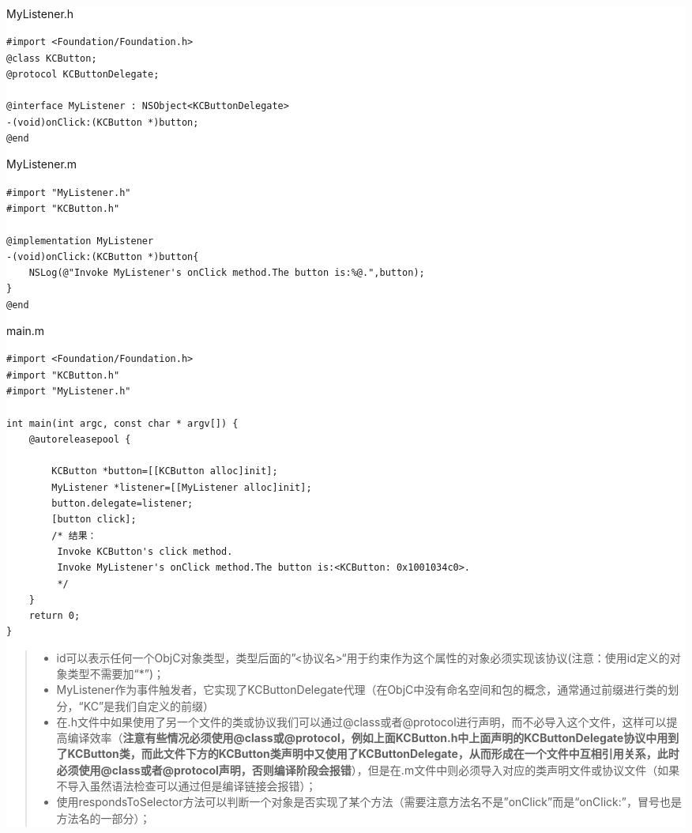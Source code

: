 MyListener.h

```objc
#import <Foundation/Foundation.h>
@class KCButton;
@protocol KCButtonDelegate;

@interface MyListener : NSObject<KCButtonDelegate>
-(void)onClick:(KCButton *)button;
@end
```

MyListener.m

```objc
#import "MyListener.h"
#import "KCButton.h"

@implementation MyListener
-(void)onClick:(KCButton *)button{
    NSLog(@"Invoke MyListener's onClick method.The button is:%@.",button);
}
@end
```

main.m

```objc
#import <Foundation/Foundation.h>
#import "KCButton.h"
#import "MyListener.h"

int main(int argc, const char * argv[]) {
    @autoreleasepool {
        
        KCButton *button=[[KCButton alloc]init];
        MyListener *listener=[[MyListener alloc]init];
        button.delegate=listener;
        [button click];
        /* 结果：
         Invoke KCButton's click method.
         Invoke MyListener's onClick method.The button is:<KCButton: 0x1001034c0>.
         */
    }
    return 0;
}
```
> * id可以表示任何一个ObjC对象类型，类型后面的”<协议名>“用于约束作为这个属性的对象必须实现该协议(注意：使用id定义的对象类型不需要加“*”)；
> * MyListener作为事件触发者，它实现了KCButtonDelegate代理（在ObjC中没有命名空间和包的概念，通常通过前缀进行类的划分，“KC”是我们自定义的前缀）
> * 在.h文件中如果使用了另一个文件的类或协议我们可以通过@class或者@protocol进行声明，而不必导入这个文件，这样可以提高编译效率（**注意有些情况必须使用@class或@protocol，例如上面KCButton.h中上面声明的KCButtonDelegate协议中用到了KCButton类，而此文件下方的KCButton类声明中又使用了KCButtonDelegate，从而形成在一个文件中互相引用关系，此时必须使用@class或者@protocol声明，否则编译阶段会报错**），但是在.m文件中则必须导入对应的类声明文件或协议文件（如果不导入虽然语法检查可以通过但是编译链接会报错）；
> * 使用respondsToSelector方法可以判断一个对象是否实现了某个方法（需要注意方法名不是”onClick”而是“onClick:”，冒号也是方法名的一部分）；
